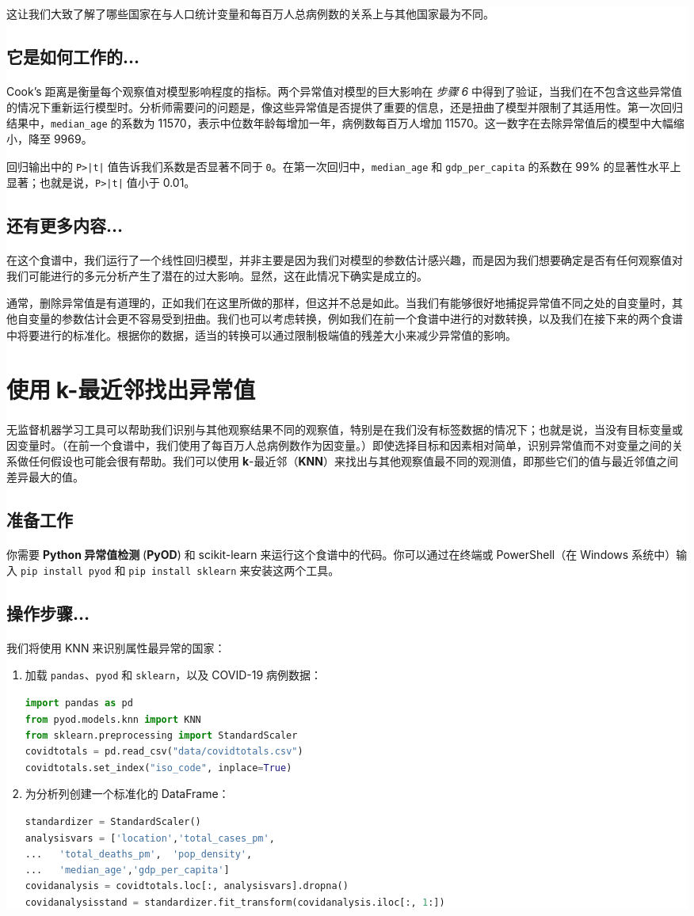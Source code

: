 这让我们大致了解了哪些国家在与人口统计变量和每百万人总病例数的关系上与其他国家最为不同。

## 它是如何工作的...

Cook’s 距离是衡量每个观察值对模型影响程度的指标。两个异常值对模型的巨大影响在 *步骤 6* 中得到了验证，当我们在不包含这些异常值的情况下重新运行模型时。分析师需要问的问题是，像这些异常值是否提供了重要的信息，还是扭曲了模型并限制了其适用性。第一次回归结果中，`median_age` 的系数为 11570，表示中位数年龄每增加一年，病例数每百万人增加 11570。这一数字在去除异常值后的模型中大幅缩小，降至 9969。

回归输出中的 `P>|t|` 值告诉我们系数是否显著不同于 `0`。在第一次回归中，`median_age` 和 `gdp_per_capita` 的系数在 99% 的显著性水平上显著；也就是说，`P>|t|` 值小于 0.01。

## 还有更多内容…

在这个食谱中，我们运行了一个线性回归模型，并非主要是因为我们对模型的参数估计感兴趣，而是因为我们想要确定是否有任何观察值对我们可能进行的多元分析产生了潜在的过大影响。显然，这在此情况下确实是成立的。

通常，删除异常值是有道理的，正如我们在这里所做的那样，但这并不总是如此。当我们有能够很好地捕捉异常值不同之处的自变量时，其他自变量的参数估计会更不容易受到扭曲。我们也可以考虑转换，例如我们在前一个食谱中进行的对数转换，以及我们在接下来的两个食谱中将要进行的标准化。根据你的数据，适当的转换可以通过限制极端值的残差大小来减少异常值的影响。

# 使用 k-最近邻找出异常值

无监督机器学习工具可以帮助我们识别与其他观察结果不同的观察值，特别是在我们没有标签数据的情况下；也就是说，当没有目标变量或因变量时。（在前一个食谱中，我们使用了每百万人总病例数作为因变量。）即使选择目标和因素相对简单，识别异常值而不对变量之间的关系做任何假设也可能会很有帮助。我们可以使用 **k**-最近邻（**KNN**）来找出与其他观察值最不同的观测值，即那些它们的值与最近邻值之间差异最大的值。

## 准备工作

你需要 **Python 异常值检测** (**PyOD**) 和 scikit-learn 来运行这个食谱中的代码。你可以通过在终端或 PowerShell（在 Windows 系统中）输入 `pip install pyod` 和 `pip install sklearn` 来安装这两个工具。

## 操作步骤…

我们将使用 KNN 来识别属性最异常的国家：

1.  加载 `pandas`、`pyod` 和 `sklearn`，以及 COVID-19 病例数据：

    ```py
    import pandas as pd
    from pyod.models.knn import KNN
    from sklearn.preprocessing import StandardScaler
    covidtotals = pd.read_csv("data/covidtotals.csv")
    covidtotals.set_index("iso_code", inplace=True) 
    ```

1.  为分析列创建一个标准化的 DataFrame：

    ```py
    standardizer = StandardScaler()
    analysisvars = ['location','total_cases_pm',
    ...   'total_deaths_pm',  'pop_density',
    ...   'median_age','gdp_per_capita']
    covidanalysis = covidtotals.loc[:, analysisvars].dropna()
    covidanalysisstand = standardizer.fit_transform(covidanalysis.iloc[:, 1:]) 
    ```

